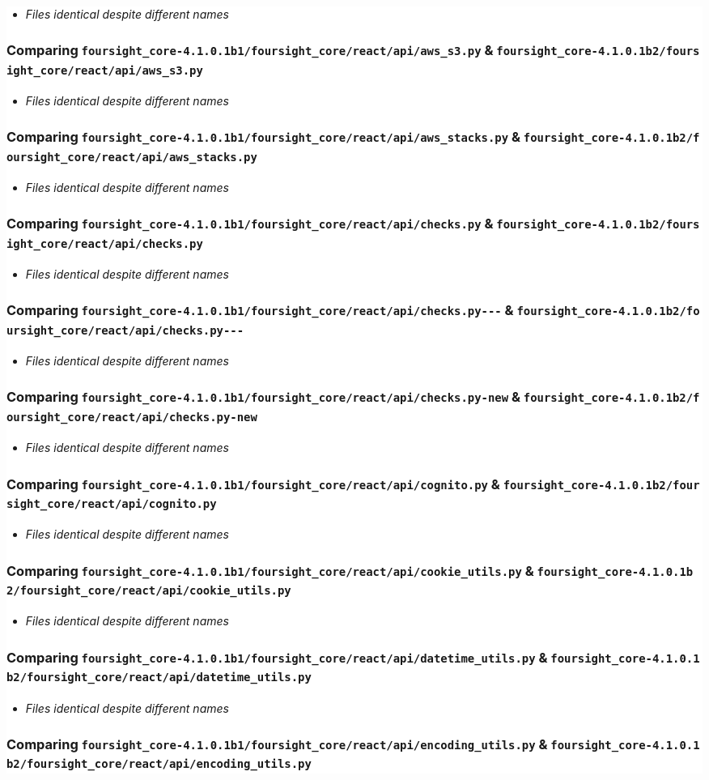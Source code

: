  * *Files identical despite different names*

### Comparing `foursight_core-4.1.0.1b1/foursight_core/react/api/aws_s3.py` & `foursight_core-4.1.0.1b2/foursight_core/react/api/aws_s3.py`

 * *Files identical despite different names*

### Comparing `foursight_core-4.1.0.1b1/foursight_core/react/api/aws_stacks.py` & `foursight_core-4.1.0.1b2/foursight_core/react/api/aws_stacks.py`

 * *Files identical despite different names*

### Comparing `foursight_core-4.1.0.1b1/foursight_core/react/api/checks.py` & `foursight_core-4.1.0.1b2/foursight_core/react/api/checks.py`

 * *Files identical despite different names*

### Comparing `foursight_core-4.1.0.1b1/foursight_core/react/api/checks.py---` & `foursight_core-4.1.0.1b2/foursight_core/react/api/checks.py---`

 * *Files identical despite different names*

### Comparing `foursight_core-4.1.0.1b1/foursight_core/react/api/checks.py-new` & `foursight_core-4.1.0.1b2/foursight_core/react/api/checks.py-new`

 * *Files identical despite different names*

### Comparing `foursight_core-4.1.0.1b1/foursight_core/react/api/cognito.py` & `foursight_core-4.1.0.1b2/foursight_core/react/api/cognito.py`

 * *Files identical despite different names*

### Comparing `foursight_core-4.1.0.1b1/foursight_core/react/api/cookie_utils.py` & `foursight_core-4.1.0.1b2/foursight_core/react/api/cookie_utils.py`

 * *Files identical despite different names*

### Comparing `foursight_core-4.1.0.1b1/foursight_core/react/api/datetime_utils.py` & `foursight_core-4.1.0.1b2/foursight_core/react/api/datetime_utils.py`

 * *Files identical despite different names*

### Comparing `foursight_core-4.1.0.1b1/foursight_core/react/api/encoding_utils.py` & `foursight_core-4.1.0.1b2/foursight_core/react/api/encoding_utils.py`
